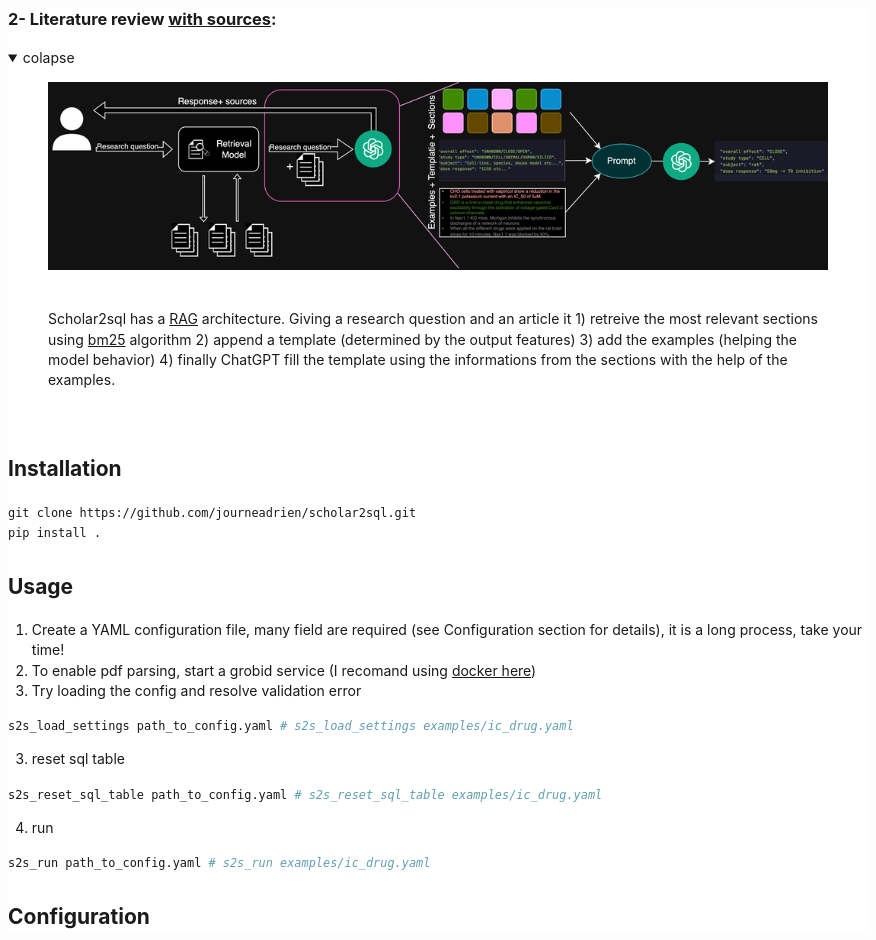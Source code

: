 ### 2- Literature review <u>with sources</u>:
<details open>
    <summary>colapse</summary>
    <figure markdown>
        <IMG src="images/literature_with_sources.png"  alt="Manual literature search" style="width:100%"/>
        <br/><br/>
        <figcaption>
        
Scholar2sql has a [RAG](https://aws.amazon.com/what-is/retrieval-augmented-generation) architecture. Giving a research question and an article it 1) retreive the most relevant sections using [bm25](https://www.luigisbox.com/search-glossary/bm25/#:~:text=BM25%2C%20or%20Best%20Match%2025,based%20on%20their%20relevance%20scores) algorithm 2) append a template (determined by the output features) 3) add the examples (helping the model behavior) 4) finally ChatGPT fill the template using the informations from the sections with the help of the examples.</figcaption>
    </figure>
</details>
<br/>

## Installation

```
git clone https://github.com/journeadrien/scholar2sql.git
pip install .
```

## Usage

1. Create a YAML configuration file, many field are required (see Configuration section for details), it is a long process, take your time!
2. To enable pdf parsing, start a grobid service (I recomand using [docker here](https://grobid.readthedocs.io/en/latest/Grobid-docker/))
3. Try loading the config and resolve validation error

```bash
s2s_load_settings path_to_config.yaml # s2s_load_settings examples/ic_drug.yaml
```
3. reset sql table
```bash
s2s_reset_sql_table path_to_config.yaml # s2s_reset_sql_table examples/ic_drug.yaml
```
4. run
```bash
s2s_run path_to_config.yaml # s2s_run examples/ic_drug.yaml
```
## Configuration
